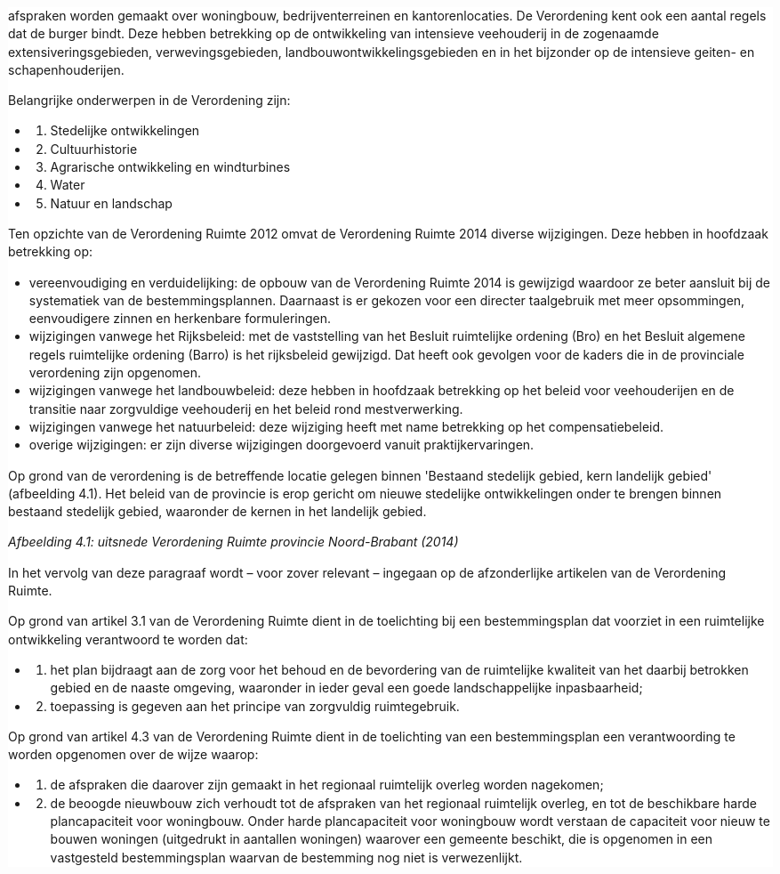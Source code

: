 afspraken worden gemaakt over woningbouw, bedrijventerreinen en kantorenlocaties. De Verordening kent ook een aantal regels dat de burger bindt. Deze hebben betrekking op de ontwikkeling van intensieve veehouderij in de zogenaamde extensiveringsgebieden, verwevingsgebieden, landbouwontwikkelingsgebieden en in het bijzonder op de intensieve geiten- en schapenhouderijen.

Belangrijke onderwerpen in de Verordening zijn:

- 1. Stedelijke ontwikkelingen
- 2. Cultuurhistorie
- 3. Agrarische ontwikkeling en windturbines
- 4. Water
- 5. Natuur en landschap

Ten opzichte van de Verordening Ruimte 2012 omvat de Verordening Ruimte 2014 diverse wijzigingen. Deze hebben in hoofdzaak betrekking op:

- vereenvoudiging en verduidelijking: de opbouw van de Verordening Ruimte 2014 is gewijzigd waardoor ze beter aansluit bij de systematiek van de bestemmingsplannen. Daarnaast is er gekozen voor een directer taalgebruik met meer opsommingen, eenvoudigere zinnen en herkenbare formuleringen.
- wijzigingen vanwege het Rijksbeleid: met de vaststelling van het Besluit ruimtelijke ordening (Bro) en het Besluit algemene regels ruimtelijke ordening (Barro) is het rijksbeleid gewijzigd. Dat heeft ook gevolgen voor de kaders die in de provinciale verordening zijn opgenomen.
- wijzigingen vanwege het landbouwbeleid: deze hebben in hoofdzaak betrekking op het beleid voor veehouderijen en de transitie naar zorgvuldige veehouderij en het beleid rond mestverwerking.
- wijzigingen vanwege het natuurbeleid: deze wijziging heeft met name betrekking op het compensatiebeleid.
- overige wijzigingen: er zijn diverse wijzigingen doorgevoerd vanuit praktijkervaringen.

Op grond van de verordening is de betreffende locatie gelegen binnen 'Bestaand stedelijk gebied, kern landelijk gebied' (afbeelding 4.1). Het beleid van de provincie is erop gericht om nieuwe stedelijke ontwikkelingen onder te brengen binnen bestaand stedelijk gebied, waaronder de kernen in het landelijk gebied.

*Afbeelding 4.1: uitsnede Verordening Ruimte provincie Noord-Brabant (2014)*

In het vervolg van deze paragraaf wordt – voor zover relevant – ingegaan op de afzonderlijke artikelen van de Verordening Ruimte.

Op grond van artikel 3.1 van de Verordening Ruimte dient in de toelichting bij een bestemmingsplan dat voorziet in een ruimtelijke ontwikkeling verantwoord te worden dat:

- 1. het plan bijdraagt aan de zorg voor het behoud en de bevordering van de ruimtelijke kwaliteit van het daarbij betrokken gebied en de naaste omgeving, waaronder in ieder geval een goede landschappelijke inpasbaarheid;
- 2. toepassing is gegeven aan het principe van zorgvuldig ruimtegebruik.

Op grond van artikel 4.3 van de Verordening Ruimte dient in de toelichting van een bestemmingsplan een verantwoording te worden opgenomen over de wijze waarop:

- 1. de afspraken die daarover zijn gemaakt in het regionaal ruimtelijk overleg worden nagekomen;
- 2. de beoogde nieuwbouw zich verhoudt tot de afspraken van het regionaal ruimtelijk overleg, en tot de beschikbare harde plancapaciteit voor woningbouw. Onder harde plancapaciteit voor woningbouw wordt verstaan de capaciteit voor nieuw te bouwen woningen (uitgedrukt in aantallen woningen) waarover een gemeente beschikt, die is opgenomen in een vastgesteld bestemmingsplan waarvan de bestemming nog niet is verwezenlijkt.
